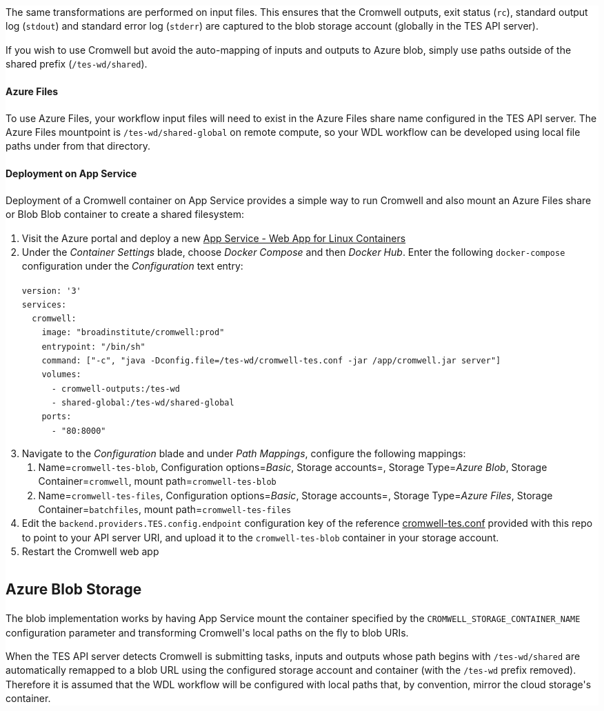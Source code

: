 The same transformations are performed on input files. This ensures that the Cromwell outputs, exit status (`rc`), standard output log (`stdout`) and standard error log (`stderr`) are captured to the blob storage account (globally in the TES API server).

If you wish to use Cromwell but avoid the auto-mapping of inputs and outputs to Azure blob, simply use paths outside of the shared prefix (`/tes-wd/shared`).

#### Azure Files
To use Azure Files, your workflow input files will need to exist in the Azure Files share name configured in the TES API server. The Azure Files mountpoint is `/tes-wd/shared-global` on remote compute, so your WDL workflow can be developed using local file paths under from that directory.

#### Deployment on App Service
Deployment of a Cromwell container on App Service provides a simple way to run Cromwell and also mount an Azure Files share or Blob Blob container to create a shared filesystem:
1. Visit the Azure portal and deploy a new [App Service - Web App for Linux Containers](https://azure.microsoft.com/en-us/services/app-service/containers/)
2. Under the *Container Settings* blade, choose *Docker Compose* and then *Docker Hub*. Enter the following `docker-compose` configuration under the *Configuration* text entry:
    ```
    version: '3'
    services:
      cromwell:
        image: "broadinstitute/cromwell:prod"
        entrypoint: "/bin/sh"
        command: ["-c", "java -Dconfig.file=/tes-wd/cromwell-tes.conf -jar /app/cromwell.jar server"]
        volumes:
          - cromwell-outputs:/tes-wd
          - shared-global:/tes-wd/shared-global
        ports:
          - "80:8000"
    ```
3. Navigate to the *Configuration* blade and under *Path Mappings*, configure the following mappings:
    1. Name=`cromwell-tes-blob`, Configuration options=*Basic*, Storage accounts=*<TES-deployed storage account>*, Storage Type=*Azure Blob*, Storage Container=`cromwell`, mount path=`cromwell-tes-blob`
    2. Name=`cromwell-tes-files`, Configuration options=*Basic*, Storage accounts=*<TES-deployed storage account>*, Storage Type=*Azure Files*, Storage Container=`batchfiles`, mount path=`cromwell-tes-files`
4. Edit the `backend.providers.TES.config.endpoint` configuration key of the reference [cromwell-tes.conf](cromwell-tes.conf) provided with this repo to point to your API server URI, and upload it to the `cromwell-tes-blob` container in your storage account.
5. Restart the Cromwell web app

## Azure Blob Storage
The blob implementation works by having App Service mount the container specified by the `CROMWELL_STORAGE_CONTAINER_NAME` configuration parameter and transforming Cromwell's local paths on the fly to blob URIs.

When the TES API server detects Cromwell is submitting tasks, inputs and outputs whose path begins with `/tes-wd/shared` are automatically remapped to a blob URL using the configured storage account and container (with the `/tes-wd` prefix removed). Therefore it is assumed that the WDL workflow will be configured with local paths that, by convention, mirror the cloud storage's container.
